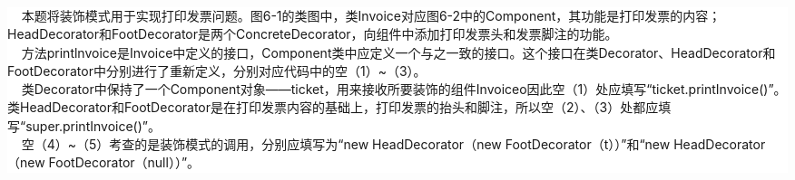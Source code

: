     本题将装饰模式用于实现打印发票问题。图6-1的类图中，类Invoice对应图6-2中的Component，其功能是打印发票的内容；HeadDecorator和FootDecorator是两个ConcreteDecorator，向组件中添加打印发票头和发票脚注的功能。  
    方法printlnvoice是Invoice中定义的接口，Component类中应定义一个与之一致的接口。这个接口在类Decorator、HeadDecorator和FootDecorator中分别进行了重新定义，分别对应代码中的空（1）~（3）。  
    类Decorator中保持了一个Component对象——ticket，用来接收所要装饰的组件Invoiceo因此空（1）处应填写“ticket.printInvoice()”。类HeadDecorator和FootDecorator是在打印发票内容的基础上，打印发票的抬头和脚注，所以空（2）、（3）处都应填写“super.printInvoice()”。  
    空（4）~（5）考查的是装饰模式的调用，分别应填写为“new HeadDecorator（new FootDecorator（t））”和“new HeadDecorator（new FootDecorator（null））”。  



[bdbb84211b2b46c9b6686f80414c3d5a.jpg]: https://www.xkxxkx.cn/file/exam/software/软件设计师/案例/第1题/bdbb84211b2b46c9b6686f80414c3d5a.jpg
[9f1a9d4cbbed4744b9053899f1ca1a53.jpg]: https://www.xkxxkx.cn/file/exam/software/软件设计师/案例/第2题/9f1a9d4cbbed4744b9053899f1ca1a53.jpg
[9230673c995a40bcbdf264533a777aca.jpg]: https://www.xkxxkx.cn/file/exam/software/软件设计师/案例/第2题/9230673c995a40bcbdf264533a777aca.jpg
[5e8855ca51744f18a7fa3b5d047c81e5.jpg]: https://www.xkxxkx.cn/file/exam/software/软件设计师/案例/第5题/5e8855ca51744f18a7fa3b5d047c81e5.jpg
[487f9d49982f40b58354ea0c2ced97ea.jpg]: https://www.xkxxkx.cn/file/exam/software/软件设计师/案例/第6题/487f9d49982f40b58354ea0c2ced97ea.jpg
